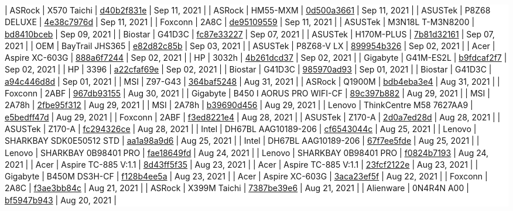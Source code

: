 | ASRock        | X570 Taichi                 | [d40b2f831e](https://linux-hardware.org/?probe=d40b2f831e) | Sep 11, 2021 |
| ASRock        | HM55-MXM                    | [0d500a3661](https://linux-hardware.org/?probe=0d500a3661) | Sep 11, 2021 |
| ASUSTek       | P8Z68 DELUXE                | [4e38c7976d](https://linux-hardware.org/?probe=4e38c7976d) | Sep 11, 2021 |
| Foxconn       | 2A8C                        | [de95109559](https://linux-hardware.org/?probe=de95109559) | Sep 11, 2021 |
| ASUSTek       | M3N18L T-M3N8200            | [bd8410bceb](https://linux-hardware.org/?probe=bd8410bceb) | Sep 09, 2021 |
| Biostar       | G41D3C                      | [fc87e33227](https://linux-hardware.org/?probe=fc87e33227) | Sep 07, 2021 |
| ASUSTek       | H170M-PLUS                  | [7b81d32161](https://linux-hardware.org/?probe=7b81d32161) | Sep 07, 2021 |
| OEM           | BayTrail JHS365             | [e82d82c85b](https://linux-hardware.org/?probe=e82d82c85b) | Sep 03, 2021 |
| ASUSTek       | P8Z68-V LX                  | [899954b326](https://linux-hardware.org/?probe=899954b326) | Sep 02, 2021 |
| Acer          | Aspire XC-603G              | [888a6f7244](https://linux-hardware.org/?probe=888a6f7244) | Sep 02, 2021 |
| HP            | 3032h                       | [4b261dcd37](https://linux-hardware.org/?probe=4b261dcd37) | Sep 02, 2021 |
| Gigabyte      | G41M-ES2L                   | [b9fdcaf2f7](https://linux-hardware.org/?probe=b9fdcaf2f7) | Sep 02, 2021 |
| HP            | 3396                        | [a22cfaf69e](https://linux-hardware.org/?probe=a22cfaf69e) | Sep 02, 2021 |
| Biostar       | G41D3C                      | [985970ad93](https://linux-hardware.org/?probe=985970ad93) | Sep 01, 2021 |
| Biostar       | G41D3C                      | [a94c446d8d](https://linux-hardware.org/?probe=a94c446d8d) | Sep 01, 2021 |
| MSI           | Z97-G43                     | [364baf5248](https://linux-hardware.org/?probe=364baf5248) | Aug 31, 2021 |
| ASRock        | Q1900M                      | [bdb4eba3e4](https://linux-hardware.org/?probe=bdb4eba3e4) | Aug 31, 2021 |
| Foxconn       | 2ABF                        | [967db93155](https://linux-hardware.org/?probe=967db93155) | Aug 30, 2021 |
| Gigabyte      | B450 I AORUS PRO WIFI-CF    | [89c397b882](https://linux-hardware.org/?probe=89c397b882) | Aug 29, 2021 |
| MSI           | 2A78h                       | [2fbe95f312](https://linux-hardware.org/?probe=2fbe95f312) | Aug 29, 2021 |
| MSI           | 2A78h                       | [b39690d456](https://linux-hardware.org/?probe=b39690d456) | Aug 29, 2021 |
| Lenovo        | ThinkCentre M58 7627AA9     | [e5bedff47d](https://linux-hardware.org/?probe=e5bedff47d) | Aug 29, 2021 |
| Foxconn       | 2ABF                        | [f3ed8221e4](https://linux-hardware.org/?probe=f3ed8221e4) | Aug 28, 2021 |
| ASUSTek       | Z170-A                      | [2d0a7ed28d](https://linux-hardware.org/?probe=2d0a7ed28d) | Aug 28, 2021 |
| ASUSTek       | Z170-A                      | [fc294326ce](https://linux-hardware.org/?probe=fc294326ce) | Aug 28, 2021 |
| Intel         | DH67BL AAG10189-206         | [cf6543044c](https://linux-hardware.org/?probe=cf6543044c) | Aug 25, 2021 |
| Lenovo        | SHARKBAY SDK0E50512 STD     | [aa1a98a9d6](https://linux-hardware.org/?probe=aa1a98a9d6) | Aug 25, 2021 |
| Intel         | DH67BL AAG10189-206         | [67f7ee5fde](https://linux-hardware.org/?probe=67f7ee5fde) | Aug 25, 2021 |
| Lenovo        | SHARKBAY 0B98401 PRO        | [fae18649fd](https://linux-hardware.org/?probe=fae18649fd) | Aug 24, 2021 |
| Lenovo        | SHARKBAY 0B98401 PRO        | [f0824b7193](https://linux-hardware.org/?probe=f0824b7193) | Aug 24, 2021 |
| Acer          | Aspire TC-885 V:1.1         | [8d43ff5f35](https://linux-hardware.org/?probe=8d43ff5f35) | Aug 23, 2021 |
| Acer          | Aspire TC-885 V:1.1         | [23fcf2122e](https://linux-hardware.org/?probe=23fcf2122e) | Aug 23, 2021 |
| Gigabyte      | B450M DS3H-CF               | [f128b4ee5a](https://linux-hardware.org/?probe=f128b4ee5a) | Aug 23, 2021 |
| Acer          | Aspire XC-603G              | [3aca23ef5f](https://linux-hardware.org/?probe=3aca23ef5f) | Aug 22, 2021 |
| Foxconn       | 2A8C                        | [f3ae3bb84c](https://linux-hardware.org/?probe=f3ae3bb84c) | Aug 21, 2021 |
| ASRock        | X399M Taichi                | [7387be39e6](https://linux-hardware.org/?probe=7387be39e6) | Aug 21, 2021 |
| Alienware     | 0N4R4N A00                  | [bf5947b943](https://linux-hardware.org/?probe=bf5947b943) | Aug 20, 2021 |